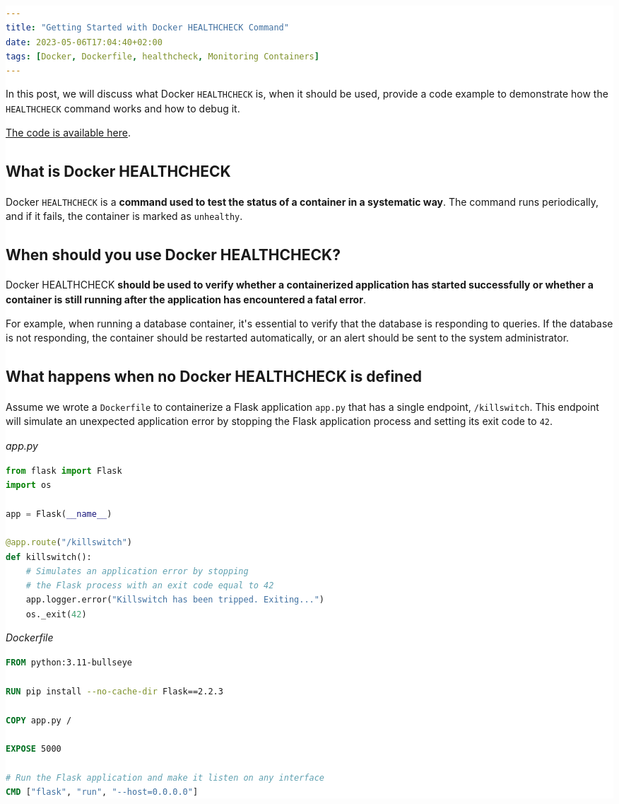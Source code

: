 ```yaml
---
title: "Getting Started with Docker HEALTHCHECK Command"
date: 2023-05-06T17:04:40+02:00
tags: [Docker, Dockerfile, healthcheck, Monitoring Containers]
---
```


In this post, we will discuss what Docker `HEALTHCHECK` is, when it should be used, provide a code example to demonstrate how the `HEALTHCHECK` command works and how to debug it.

[The code is available here](https://github.com/Nico769/blog-code-examples/tree/master/getting-started-docker-healthcheck).

## What is Docker HEALTHCHECK

Docker `HEALTHCHECK` is a **command used to test the status of a container in a systematic way**. The command runs periodically, and if it fails, the container is marked as `unhealthy`.

## When should you use Docker HEALTHCHECK?

Docker HEALTHCHECK **should be used to verify whether a containerized application has started successfully or whether a container is still running after the application has encountered a fatal error**.

For example, when running a database container, it's essential to verify that the database is responding to queries. If the database is not responding, the container should be restarted automatically, or an alert should be sent to the system administrator.

## What happens when no Docker HEALTHCHECK is defined

Assume we wrote a `Dockerfile` to containerize a Flask application `app.py` that has a single endpoint, `/killswitch`. This endpoint will simulate an unexpected application error by stopping the Flask application process and setting its exit code to `42`.

_app.py_

```python
from flask import Flask
import os

app = Flask(__name__)

@app.route("/killswitch")
def killswitch():
    # Simulates an application error by stopping
    # the Flask process with an exit code equal to 42
    app.logger.error("Killswitch has been tripped. Exiting...")
    os._exit(42)
```

_Dockerfile_

```dockerfile
FROM python:3.11-bullseye

RUN pip install --no-cache-dir Flask==2.2.3

COPY app.py /

EXPOSE 5000

# Run the Flask application and make it listen on any interface
CMD ["flask", "run", "--host=0.0.0.0"]
```
